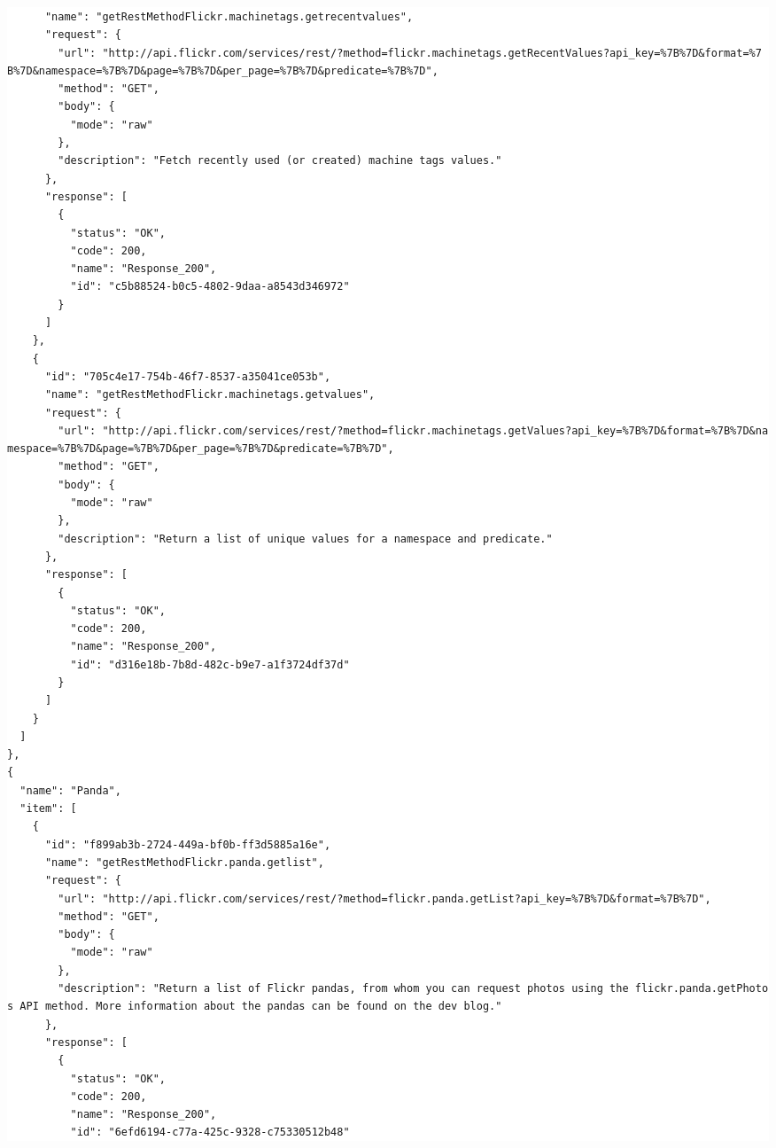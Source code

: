           "name": "getRestMethodFlickr.machinetags.getrecentvalues",
          "request": {
            "url": "http://api.flickr.com/services/rest/?method=flickr.machinetags.getRecentValues?api_key=%7B%7D&format=%7B%7D&namespace=%7B%7D&page=%7B%7D&per_page=%7B%7D&predicate=%7B%7D",
            "method": "GET",
            "body": {
              "mode": "raw"
            },
            "description": "Fetch recently used (or created) machine tags values."
          },
          "response": [
            {
              "status": "OK",
              "code": 200,
              "name": "Response_200",
              "id": "c5b88524-b0c5-4802-9daa-a8543d346972"
            }
          ]
        },
        {
          "id": "705c4e17-754b-46f7-8537-a35041ce053b",
          "name": "getRestMethodFlickr.machinetags.getvalues",
          "request": {
            "url": "http://api.flickr.com/services/rest/?method=flickr.machinetags.getValues?api_key=%7B%7D&format=%7B%7D&namespace=%7B%7D&page=%7B%7D&per_page=%7B%7D&predicate=%7B%7D",
            "method": "GET",
            "body": {
              "mode": "raw"
            },
            "description": "Return a list of unique values for a namespace and predicate."
          },
          "response": [
            {
              "status": "OK",
              "code": 200,
              "name": "Response_200",
              "id": "d316e18b-7b8d-482c-b9e7-a1f3724df37d"
            }
          ]
        }
      ]
    },
    {
      "name": "Panda",
      "item": [
        {
          "id": "f899ab3b-2724-449a-bf0b-ff3d5885a16e",
          "name": "getRestMethodFlickr.panda.getlist",
          "request": {
            "url": "http://api.flickr.com/services/rest/?method=flickr.panda.getList?api_key=%7B%7D&format=%7B%7D",
            "method": "GET",
            "body": {
              "mode": "raw"
            },
            "description": "Return a list of Flickr pandas, from whom you can request photos using the flickr.panda.getPhotos API method. More information about the pandas can be found on the dev blog."
          },
          "response": [
            {
              "status": "OK",
              "code": 200,
              "name": "Response_200",
              "id": "6efd6194-c77a-425c-9328-c75330512b48"